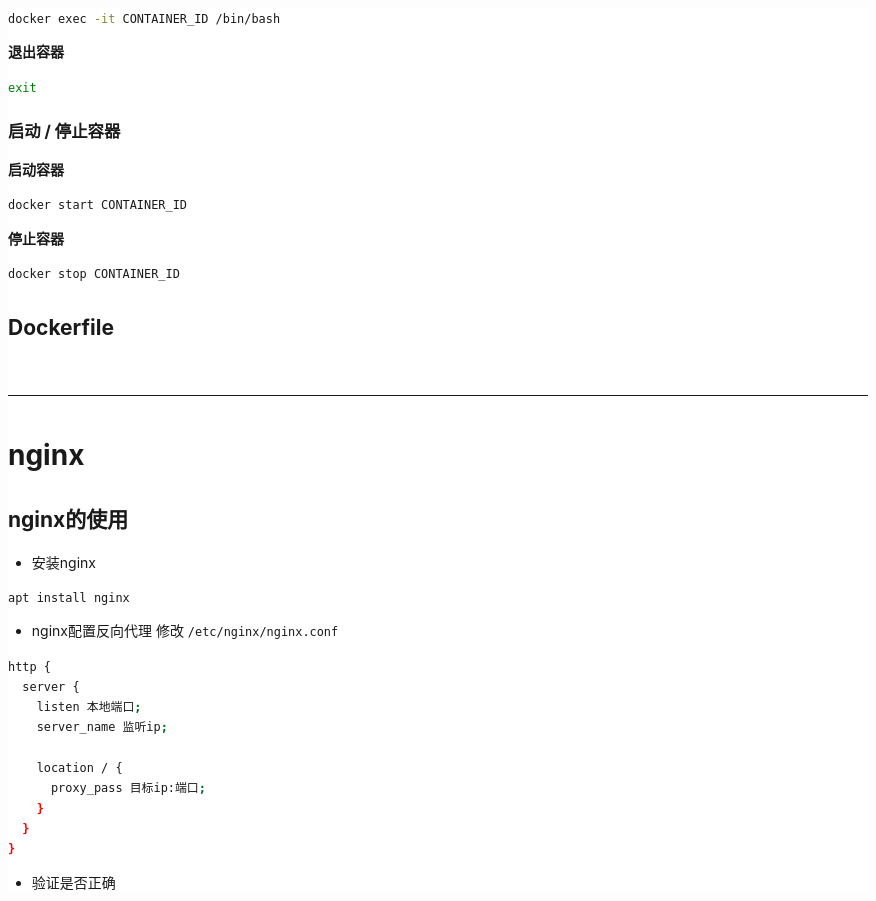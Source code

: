 ```sh
docker exec -it CONTAINER_ID /bin/bash
```

**退出容器**

```sh
exit
```

### 启动 / 停止容器

**启动容器**

```sh
docker start CONTAINER_ID
```

**停止容器**

```sh
docker stop CONTAINER_ID
```

## Dockerfile

<br>

---

# **nginx**

## nginx的使用

* 安装nginx
```sh
apt install nginx
```

* nginx配置反向代理
  修改 `/etc/nginx/nginx.conf`

```sh
http {
  server {
    listen 本地端口;
    server_name 监听ip;
    
    location / {
      proxy_pass 目标ip:端口;
    }
  }
}
```

* 验证是否正确

